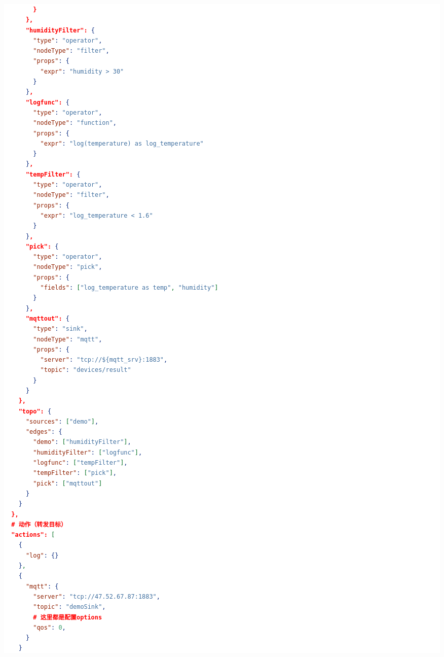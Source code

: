 ```json
        }
      },
      "humidityFilter": {
        "type": "operator",
        "nodeType": "filter",
        "props": {
          "expr": "humidity > 30"
        }
      },
      "logfunc": {
        "type": "operator",
        "nodeType": "function",
        "props": {
          "expr": "log(temperature) as log_temperature"
        }
      },
      "tempFilter": {
        "type": "operator",
        "nodeType": "filter",
        "props": {
          "expr": "log_temperature < 1.6"
        }
      },
      "pick": {
        "type": "operator",
        "nodeType": "pick",
        "props": {
          "fields": ["log_temperature as temp", "humidity"]
        }
      },
      "mqttout": {
        "type": "sink",
        "nodeType": "mqtt",
        "props": {
          "server": "tcp://${mqtt_srv}:1883",
          "topic": "devices/result"
        }
      }
    },
    "topo": {
      "sources": ["demo"],
      "edges": {
        "demo": ["humidityFilter"],
        "humidityFilter": ["logfunc"],
        "logfunc": ["tempFilter"],
        "tempFilter": ["pick"],
        "pick": ["mqttout"]
      }
    }
  },
  # 动作（转发目标）
  "actions": [
    {
      "log": {}
    },
    {
      "mqtt": {
        "server": "tcp://47.52.67.87:1883",
        "topic": "demoSink",
        # 这里都是配置options
        "qos": 0,
      }
    }
```